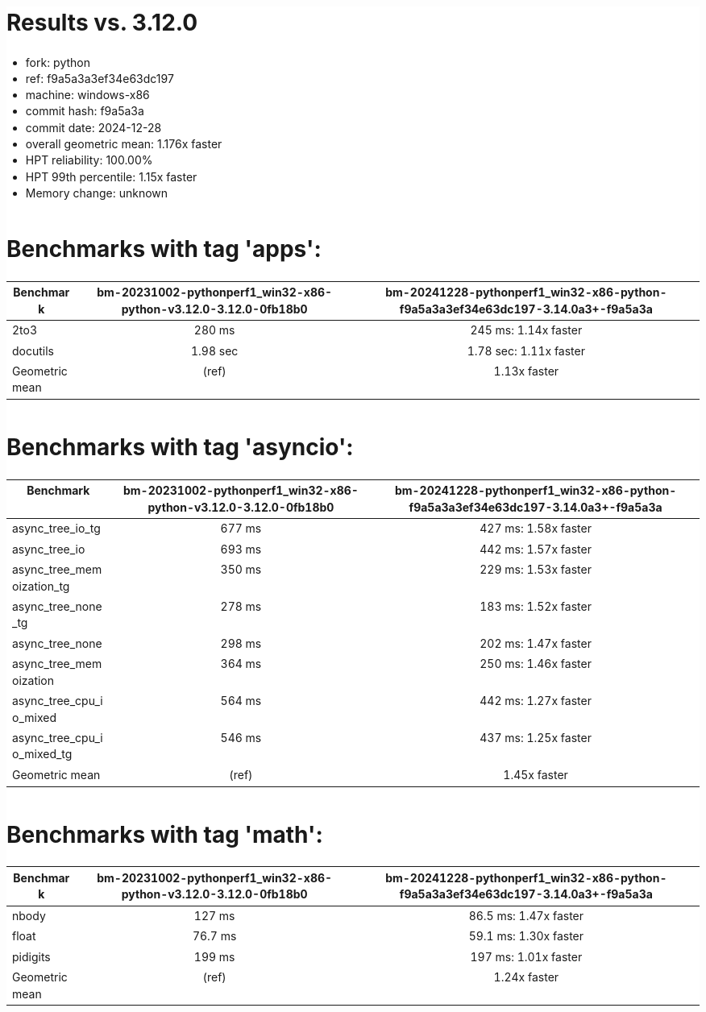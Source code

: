 # Results vs. 3.12.0

- fork: python
- ref: f9a5a3a3ef34e63dc197
- machine: windows-x86
- commit hash: f9a5a3a
- commit date: 2024-12-28
- overall geometric mean: 1.176x faster
- HPT reliability: 100.00%
- HPT 99th percentile: 1.15x faster
- Memory change: unknown

Benchmarks with tag 'apps':
===========================

| Benchmark      | bm-20231002-pythonperf1_win32-x86-python-v3.12.0-3.12.0-0fb18b0 | bm-20241228-pythonperf1_win32-x86-python-f9a5a3a3ef34e63dc197-3.14.0a3+-f9a5a3a |
|----------------|:---------------------------------------------------------------:|:-------------------------------------------------------------------------------:|
| 2to3           | 280 ms                                                          | 245 ms: 1.14x faster                                                            |
| docutils       | 1.98 sec                                                        | 1.78 sec: 1.11x faster                                                          |
| Geometric mean | (ref)                                                           | 1.13x faster                                                                    |

Benchmarks with tag 'asyncio':
==============================

| Benchmark                  | bm-20231002-pythonperf1_win32-x86-python-v3.12.0-3.12.0-0fb18b0 | bm-20241228-pythonperf1_win32-x86-python-f9a5a3a3ef34e63dc197-3.14.0a3+-f9a5a3a |
|----------------------------|:---------------------------------------------------------------:|:-------------------------------------------------------------------------------:|
| async_tree_io_tg           | 677 ms                                                          | 427 ms: 1.58x faster                                                            |
| async_tree_io              | 693 ms                                                          | 442 ms: 1.57x faster                                                            |
| async_tree_memoization_tg  | 350 ms                                                          | 229 ms: 1.53x faster                                                            |
| async_tree_none_tg         | 278 ms                                                          | 183 ms: 1.52x faster                                                            |
| async_tree_none            | 298 ms                                                          | 202 ms: 1.47x faster                                                            |
| async_tree_memoization     | 364 ms                                                          | 250 ms: 1.46x faster                                                            |
| async_tree_cpu_io_mixed    | 564 ms                                                          | 442 ms: 1.27x faster                                                            |
| async_tree_cpu_io_mixed_tg | 546 ms                                                          | 437 ms: 1.25x faster                                                            |
| Geometric mean             | (ref)                                                           | 1.45x faster                                                                    |

Benchmarks with tag 'math':
===========================

| Benchmark      | bm-20231002-pythonperf1_win32-x86-python-v3.12.0-3.12.0-0fb18b0 | bm-20241228-pythonperf1_win32-x86-python-f9a5a3a3ef34e63dc197-3.14.0a3+-f9a5a3a |
|----------------|:---------------------------------------------------------------:|:-------------------------------------------------------------------------------:|
| nbody          | 127 ms                                                          | 86.5 ms: 1.47x faster                                                           |
| float          | 76.7 ms                                                         | 59.1 ms: 1.30x faster                                                           |
| pidigits       | 199 ms                                                          | 197 ms: 1.01x faster                                                            |
| Geometric mean | (ref)                                                           | 1.24x faster                                                                    |

